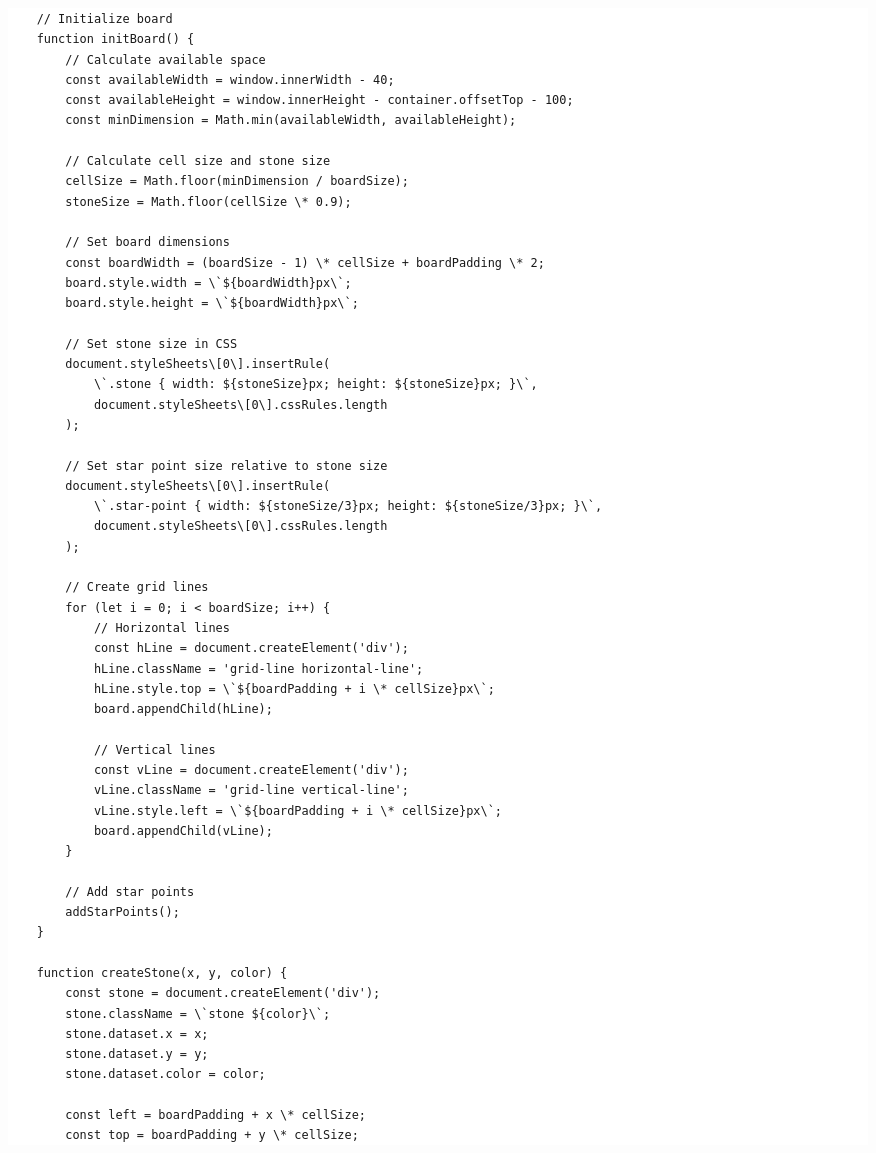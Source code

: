         // Initialize board
        function initBoard() {
            // Calculate available space
            const availableWidth = window.innerWidth - 40;
            const availableHeight = window.innerHeight - container.offsetTop - 100;
            const minDimension = Math.min(availableWidth, availableHeight);

            // Calculate cell size and stone size
            cellSize = Math.floor(minDimension / boardSize);
            stoneSize = Math.floor(cellSize \* 0.9);

            // Set board dimensions
            const boardWidth = (boardSize - 1) \* cellSize + boardPadding \* 2;
            board.style.width = \`${boardWidth}px\`;
            board.style.height = \`${boardWidth}px\`;

            // Set stone size in CSS
            document.styleSheets\[0\].insertRule(
                \`.stone { width: ${stoneSize}px; height: ${stoneSize}px; }\`,
                document.styleSheets\[0\].cssRules.length
            );

            // Set star point size relative to stone size
            document.styleSheets\[0\].insertRule(
                \`.star-point { width: ${stoneSize/3}px; height: ${stoneSize/3}px; }\`,
                document.styleSheets\[0\].cssRules.length
            );

            // Create grid lines
            for (let i = 0; i < boardSize; i++) {
                // Horizontal lines
                const hLine = document.createElement('div');
                hLine.className = 'grid-line horizontal-line';
                hLine.style.top = \`${boardPadding + i \* cellSize}px\`;
                board.appendChild(hLine);

                // Vertical lines
                const vLine = document.createElement('div');
                vLine.className = 'grid-line vertical-line';
                vLine.style.left = \`${boardPadding + i \* cellSize}px\`;
                board.appendChild(vLine);
            }

            // Add star points
            addStarPoints();
        }

        function createStone(x, y, color) {
            const stone = document.createElement('div');
            stone.className = \`stone ${color}\`;
            stone.dataset.x = x;
            stone.dataset.y = y;
            stone.dataset.color = color;

            const left = boardPadding + x \* cellSize;
            const top = boardPadding + y \* cellSize;
